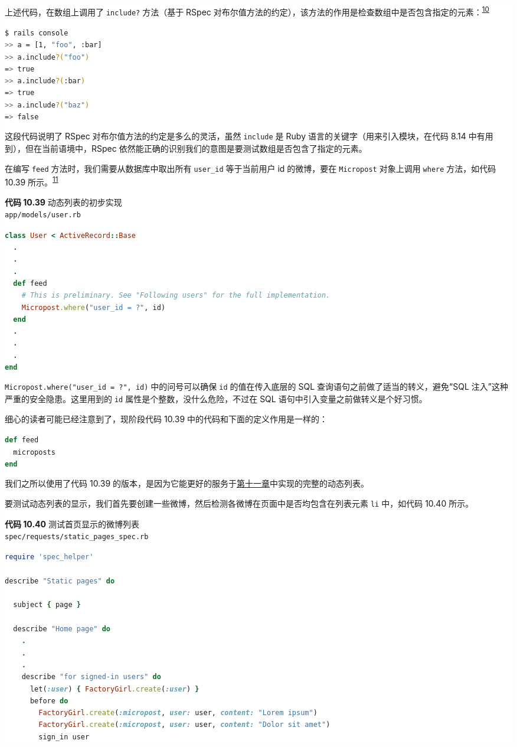 上述代码，在数组上调用了 `include?` 方法（基于 RSpec 对布尔值方法的约定），该方法的作用是检查数组中是否包含指定的元素：<sup>[10](#fn-10)</sup>

```sh
$ rails console
>> a = [1, "foo", :bar]
>> a.include?("foo")
=> true
>> a.include?(:bar)
=> true
>> a.include?("baz")
=> false
```

这段代码说明了 RSpec 对布尔值方法的约定是多么的灵活，虽然 `include` 是 Ruby 语言的关键字（用来引入模块，在代码 8.14 中有用到），但在当前语境中，RSpec 依然能正确的识别我们的意图是要测试数组是否包含了指定的元素。

在编写 `feed` 方法时，我们需要从数据库中取出所有 `user_id` 等于当前用户 id 的微博，要在 `Micropost` 对象上调用 `where` 方法，如代码 10.39 所示。<sup>[11](#fn-11)</sup>

**代码 10.39** 动态列表的初步实现<br />`app/models/user.rb`

```ruby
class User < ActiveRecord::Base
  .
  .
  .
  def feed
    # This is preliminary. See "Following users" for the full implementation.
    Micropost.where("user_id = ?", id)
  end
  .
  .
  .
end
```

`Micropost.where("user_id = ?", id)` 中的问号可以确保 `id` 的值在传入底层的 SQL 查询语句之前做了适当的转义，避免“SQL 注入”这种严重的安全隐患。这里用到的 `id` 属性是个整数，没什么危险，不过在 SQL 语句中引入变量之前做转义是个好习惯。

细心的读者可能已经注意到了，现阶段代码 10.39 中的代码和下面的定义作用是一样的：

```ruby
def feed
  microposts
end
```

我们之所以使用了代码 10.39 的版本，是因为它能更好的服务于[第十一章](chapter11.html)中实现的完整的动态列表。

要测试动态列表的显示，我们首先要创建一些微博，然后检测各微博在页面中是否均包含在列表元素 `li` 中，如代码 10.40 所示。

**代码 10.40** 测试首页显示的微博列表<br />`spec/requests/static_pages_spec.rb`

```ruby
require 'spec_helper'

describe "Static pages" do

  subject { page }

  describe "Home page" do
    .
    .
    .
    describe "for signed-in users" do
      let(:user) { FactoryGirl.create(:user) }
      before do
        FactoryGirl.create(:micropost, user: user, content: "Lorem ipsum")
        FactoryGirl.create(:micropost, user: user, content: "Dolor sit amet")
        sign_in user
```